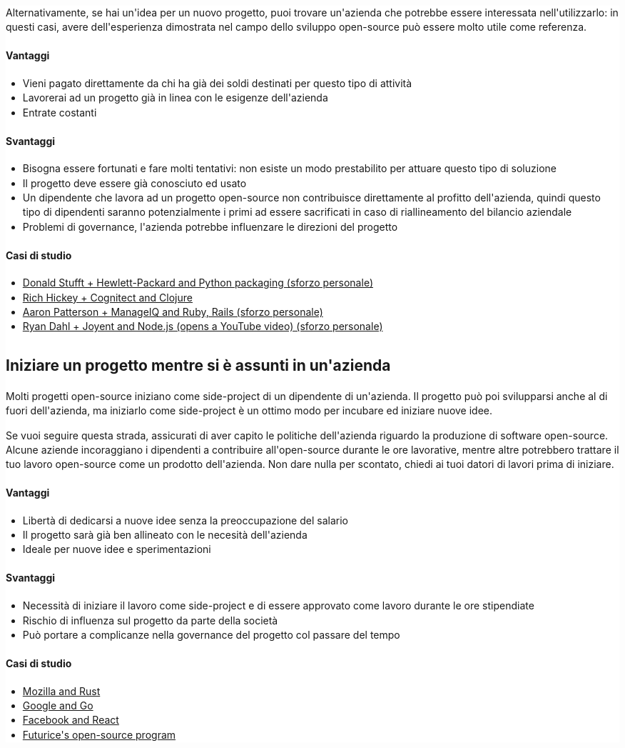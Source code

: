 Alternativamente, se hai un'idea per un nuovo progetto, puoi trovare un'azienda che potrebbe essere interessata nell'utilizzarlo: in questi casi, avere dell'esperienza dimostrata nel campo dello sviluppo open-source può essere molto utile come referenza.


#### Vantaggi
* Vieni pagato direttamente da chi ha già dei soldi destinati per questo tipo di attività
* Lavorerai ad un progetto già in linea con le esigenze dell'azienda
* Entrate costanti

#### Svantaggi
* Bisogna essere fortunati e fare molti tentativi: non esiste un modo prestabilito per attuare questo tipo di soluzione
* Il progetto deve essere già conosciuto ed usato
* Un dipendente che lavora ad un progetto open-source non contribuisce direttamente al profitto dell'azienda, quindi questo tipo di dipendenti saranno potenzialmente i primi ad essere sacrificati in caso di riallineamento del bilancio aziendale
* Problemi di governance, l'azienda potrebbe influenzare le direzioni del progetto

#### Casi di studio
* [Donald Stufft + Hewlett-Packard and Python packaging (sforzo personale)](https://twitter.com/dstufft/status/594119386333609984)
* [Rich Hickey + Cognitect and Clojure](http://www.bizjournals.com/triangle/news/2013/09/17/durhams-relevance-to-merge-with.html?full=true)
* [Aaron Patterson + ManageIQ and Ruby, Rails (sforzo personale)](http://community.redhat.com/blog/2014/09/tenderlove-joins-manageiq/)
* [Ryan Dahl + Joyent and Node.js (opens a YouTube video) (sforzo personale)](http://www.youtube.com/watch?v=SAc0vQCC6UQ&t=29m20s)



## Iniziare un progetto mentre si è assunti in un'azienda
Molti progetti open-source iniziano come side-project di un dipendente di un'azienda. Il progetto può poi svilupparsi anche al di fuori dell'azienda, ma iniziarlo come side-project è un ottimo modo per incubare ed iniziare nuove idee.

Se vuoi seguire questa strada, assicurati di aver capito le politiche dell'azienda riguardo la produzione di software open-source. Alcune aziende incoraggiano i dipendenti a contribuire all'open-source durante le ore lavorative, mentre altre potrebbero trattare il tuo lavoro open-source come un prodotto dell'azienda. Non dare nulla per scontato, chiedi ai tuoi datori di lavori prima di iniziare.

#### Vantaggi
* Libertà di dedicarsi a nuove idee senza la preoccupazione del salario
* Il progetto sarà già ben allineato con le necesità dell'azienda
* Ideale per nuove idee e sperimentazioni

#### Svantaggi
* Necessità di iniziare il lavoro come side-project e di essere approvato come lavoro durante le ore stipendiate
* Rischio di influenza sul progetto da parte della società
* Può portare a complicanze nella governance del progetto col passare del tempo

#### Casi di studio
* [Mozilla and Rust](https://www.rust-lang.org/faq.html#is-this-project-controlled-by-mozilla)
* [Google and Go](https://golang.org/doc/faq#history)
* [Facebook and React](https://www.quora.com/How-was-the-idea-to-develop-React-conceived-and-how-many-people-worked-on-developing-it-and-implementing-it-at-Facebook/answer/Bill-Fisher-17)
* [Futurice's open-source program](http://futurice.com/blog/sponsoring-free-time-open-source-activities)
